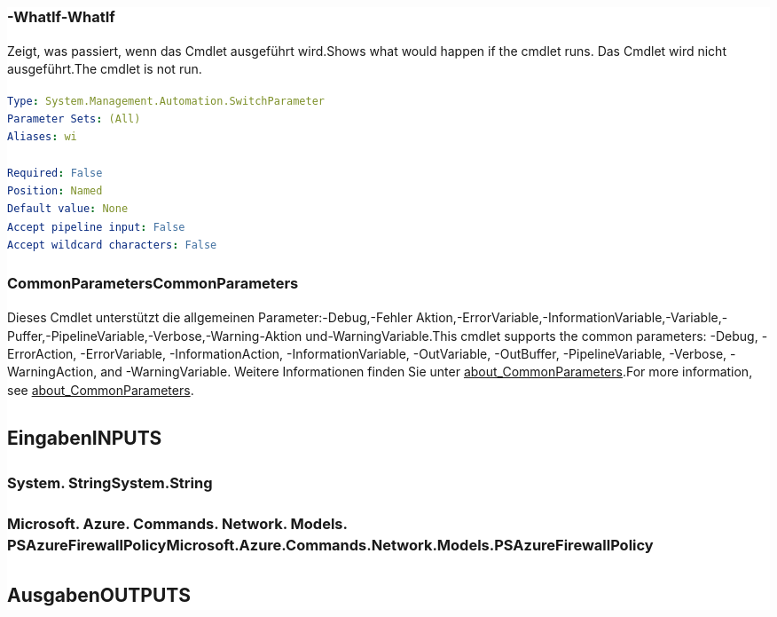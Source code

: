 ### <span data-ttu-id="40e9b-137">-WhatIf</span><span class="sxs-lookup"><span data-stu-id="40e9b-137">-WhatIf</span></span>
<span data-ttu-id="40e9b-138">Zeigt, was passiert, wenn das Cmdlet ausgeführt wird.</span><span class="sxs-lookup"><span data-stu-id="40e9b-138">Shows what would happen if the cmdlet runs.</span></span>
<span data-ttu-id="40e9b-139">Das Cmdlet wird nicht ausgeführt.</span><span class="sxs-lookup"><span data-stu-id="40e9b-139">The cmdlet is not run.</span></span>

```yaml
Type: System.Management.Automation.SwitchParameter
Parameter Sets: (All)
Aliases: wi

Required: False
Position: Named
Default value: None
Accept pipeline input: False
Accept wildcard characters: False
```

### <span data-ttu-id="40e9b-140">CommonParameters</span><span class="sxs-lookup"><span data-stu-id="40e9b-140">CommonParameters</span></span>
<span data-ttu-id="40e9b-141">Dieses Cmdlet unterstützt die allgemeinen Parameter:-Debug,-Fehler Aktion,-ErrorVariable,-InformationVariable,-Variable,-Puffer,-PipelineVariable,-Verbose,-Warning-Aktion und-WarningVariable.</span><span class="sxs-lookup"><span data-stu-id="40e9b-141">This cmdlet supports the common parameters: -Debug, -ErrorAction, -ErrorVariable, -InformationAction, -InformationVariable, -OutVariable, -OutBuffer, -PipelineVariable, -Verbose, -WarningAction, and -WarningVariable.</span></span> <span data-ttu-id="40e9b-142">Weitere Informationen finden Sie unter [about_CommonParameters](http://go.microsoft.com/fwlink/?LinkID=113216).</span><span class="sxs-lookup"><span data-stu-id="40e9b-142">For more information, see [about_CommonParameters](http://go.microsoft.com/fwlink/?LinkID=113216).</span></span>

## <span data-ttu-id="40e9b-143">Eingaben</span><span class="sxs-lookup"><span data-stu-id="40e9b-143">INPUTS</span></span>

### <span data-ttu-id="40e9b-144">System. String</span><span class="sxs-lookup"><span data-stu-id="40e9b-144">System.String</span></span>

### <span data-ttu-id="40e9b-145">Microsoft. Azure. Commands. Network. Models. PSAzureFirewallPolicy</span><span class="sxs-lookup"><span data-stu-id="40e9b-145">Microsoft.Azure.Commands.Network.Models.PSAzureFirewallPolicy</span></span>

## <span data-ttu-id="40e9b-146">Ausgaben</span><span class="sxs-lookup"><span data-stu-id="40e9b-146">OUTPUTS</span></span>
